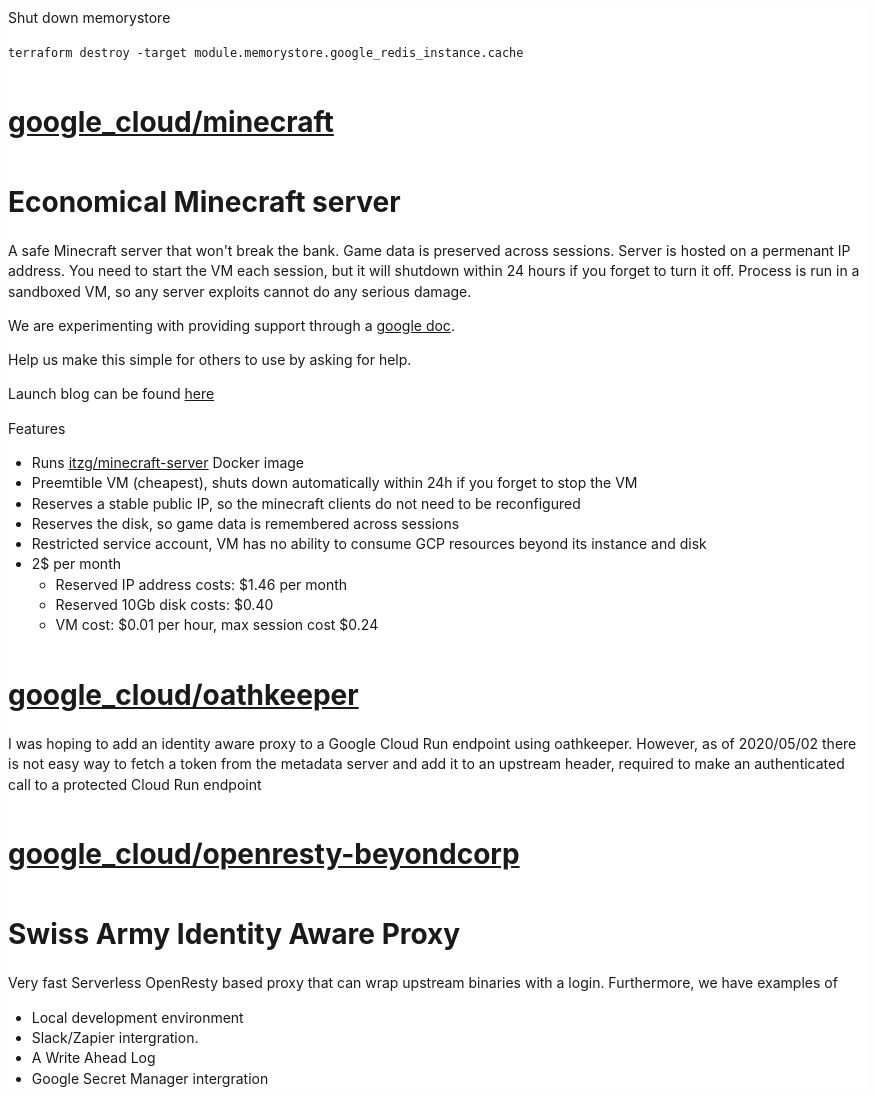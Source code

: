 Shut down memorystore

    terraform destroy -target module.memorystore.google_redis_instance.cache






# [google_cloud/minecraft](google_cloud/minecraft)
# Economical Minecraft server

A safe Minecraft server that won't break the bank. Game data is preserved across sessions. Server is hosted on a permenant IP address. You need to start the VM each session, but it will shutdown within 24 hours if you forget to turn it off. Process is run in a sandboxed VM, so any server exploits cannot do any serious damage.

We are experimenting with providing support through a [google doc](https://docs.google.com/document/d/1TXyzHKqoKMS-jY9FSMrYNLEGathqSG8YuHdj0Z9GP34).

Help us make this simple for others to use by asking for help.

Launch blog can be found [here](https://www.futurice.com/blog/friends-and-family-minecraft-server-terraform-recipe) 

Features
- Runs [itzg/minecraft-server](https://hub.docker.com/r/itzg/minecraft-server/) Docker image
- Preemtible VM (cheapest), shuts down automatically within 24h if you forget to stop the VM
- Reserves a stable public IP, so the minecraft clients do not need to be reconfigured
- Reserves the disk, so game data is remembered across sessions
- Restricted service account, VM has no ability to consume GCP resources beyond its instance and disk
- 2$ per month
  - Reserved IP address costs: $1.46 per month
  - Reserved 10Gb disk costs: $0.40
  - VM cost: $0.01 per hour, max session cost $0.24




# [google_cloud/oathkeeper](google_cloud/oathkeeper)
I was hoping to add an identity aware proxy to a Google Cloud Run endpoint using oathkeeper.
However, as of 2020/05/02 there is not easy way to fetch a token from the metadata server
and add it to an upstream header, required to make an authenticated call to a protected Cloud Run endpoint


# [google_cloud/openresty-beyondcorp](google_cloud/openresty-beyondcorp)
# Swiss Army Identity Aware Proxy

Very fast Serverless OpenResty based proxy that can wrap upstream binaries with a login. Furthermore, we have examples of 
- Local development environment
- Slack/Zapier intergration.
- A Write Ahead Log
- Google Secret Manager intergration
